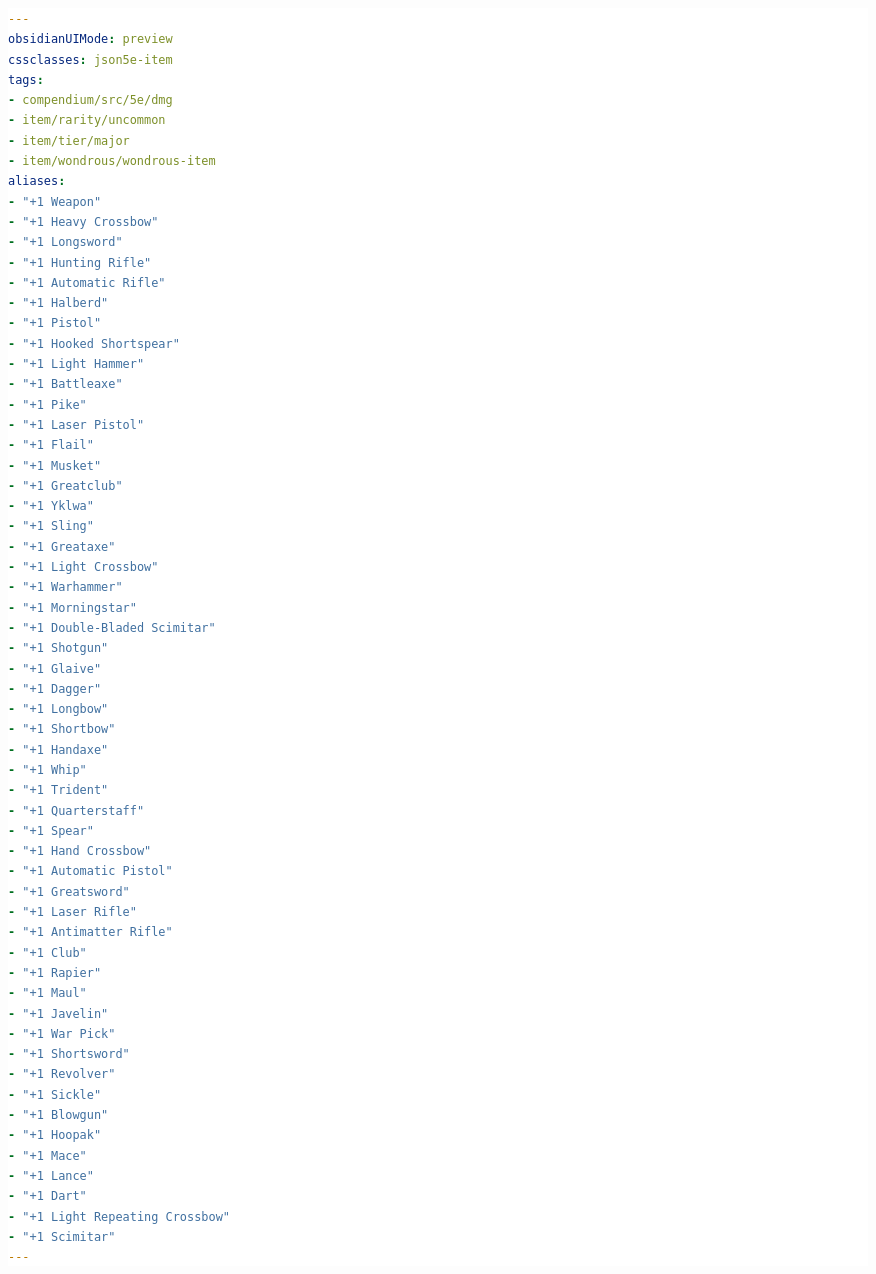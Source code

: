```yaml
---
obsidianUIMode: preview
cssclasses: json5e-item
tags:
- compendium/src/5e/dmg
- item/rarity/uncommon
- item/tier/major
- item/wondrous/wondrous-item
aliases: 
- "+1 Weapon"
- "+1 Heavy Crossbow"
- "+1 Longsword"
- "+1 Hunting Rifle"
- "+1 Automatic Rifle"
- "+1 Halberd"
- "+1 Pistol"
- "+1 Hooked Shortspear"
- "+1 Light Hammer"
- "+1 Battleaxe"
- "+1 Pike"
- "+1 Laser Pistol"
- "+1 Flail"
- "+1 Musket"
- "+1 Greatclub"
- "+1 Yklwa"
- "+1 Sling"
- "+1 Greataxe"
- "+1 Light Crossbow"
- "+1 Warhammer"
- "+1 Morningstar"
- "+1 Double-Bladed Scimitar"
- "+1 Shotgun"
- "+1 Glaive"
- "+1 Dagger"
- "+1 Longbow"
- "+1 Shortbow"
- "+1 Handaxe"
- "+1 Whip"
- "+1 Trident"
- "+1 Quarterstaff"
- "+1 Spear"
- "+1 Hand Crossbow"
- "+1 Automatic Pistol"
- "+1 Greatsword"
- "+1 Laser Rifle"
- "+1 Antimatter Rifle"
- "+1 Club"
- "+1 Rapier"
- "+1 Maul"
- "+1 Javelin"
- "+1 War Pick"
- "+1 Shortsword"
- "+1 Revolver"
- "+1 Sickle"
- "+1 Blowgun"
- "+1 Hoopak"
- "+1 Mace"
- "+1 Lance"
- "+1 Dart"
- "+1 Light Repeating Crossbow"
- "+1 Scimitar"
---
```